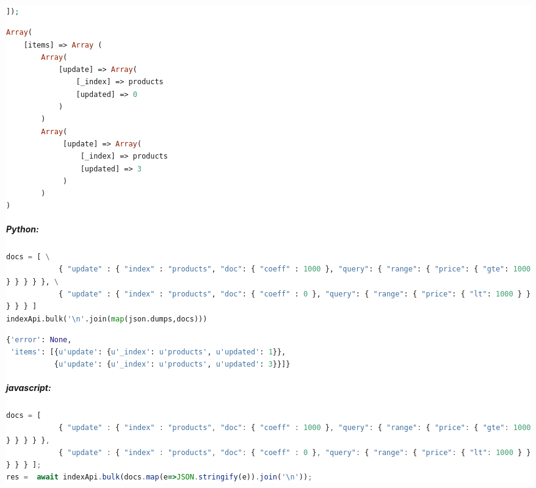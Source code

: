 ```php
]);
```



```php
Array(
    [items] => Array (
        Array(
            [update] => Array(
                [_index] => products
                [updated] => 0
            )
        )   
        Array(
             [update] => Array(
                 [_index] => products
                 [updated] => 3
             )
        )    
)

```



##### Python:


``` python
docs = [ \
            { "update" : { "index" : "products", "doc": { "coeff" : 1000 }, "query": { "range": { "price": { "gte": 1000 } } } } }, \
            { "update" : { "index" : "products", "doc": { "coeff" : 0 }, "query": { "range": { "price": { "lt": 1000 } } } } } ]
indexApi.bulk('\n'.join(map(json.dumps,docs)))
```


```python
{'error': None,
 'items': [{u'update': {u'_index': u'products', u'updated': 1}},
           {u'update': {u'_index': u'products', u'updated': 3}}]}

```

##### javascript:


``` javascript
docs = [
            { "update" : { "index" : "products", "doc": { "coeff" : 1000 }, "query": { "range": { "price": { "gte": 1000 } } } } },
            { "update" : { "index" : "products", "doc": { "coeff" : 0 }, "query": { "range": { "price": { "lt": 1000 } } } } } ];
res =  await indexApi.bulk(docs.map(e=>JSON.stringify(e)).join('\n'));
```
